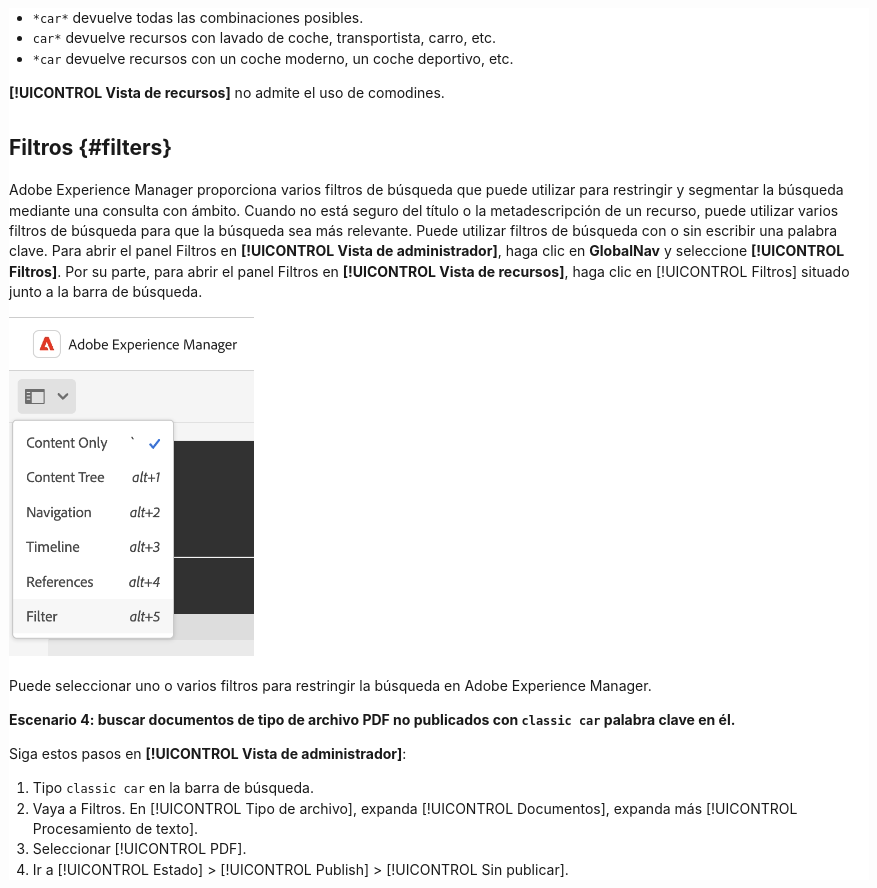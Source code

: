 * `*car*` devuelve todas las combinaciones posibles.
* `car*` devuelve recursos con lavado de coche, transportista, carro, etc.
* `*car` devuelve recursos con un coche moderno, un coche deportivo, etc.



**[!UICONTROL Vista de recursos]** no admite el uso de comodines.

## Filtros {#filters}

Adobe Experience Manager proporciona varios filtros de búsqueda que puede utilizar para restringir y segmentar la búsqueda mediante una consulta con ámbito. Cuando no está seguro del título o la metadescripción de un recurso, puede utilizar varios filtros de búsqueda para que la búsqueda sea más relevante. Puede utilizar filtros de búsqueda con o sin escribir una palabra clave. Para abrir el panel Filtros en **[!UICONTROL Vista de administrador]**, haga clic en **GlobalNav** y seleccione **[!UICONTROL Filtros]**. Por su parte, para abrir el panel Filtros en **[!UICONTROL Vista de recursos]**, haga clic en [!UICONTROL Filtros] situado junto a la barra de búsqueda.

![Panel Filtros](assets/filters.png)

Puede seleccionar uno o varios filtros para restringir la búsqueda en Adobe Experience Manager.




**Escenario 4: buscar documentos de tipo de archivo PDF no publicados con `classic car` palabra clave en él.**

Siga estos pasos en **[!UICONTROL Vista de administrador]**:

1. Tipo `classic car` en la barra de búsqueda.
1. Vaya a Filtros. En [!UICONTROL Tipo de archivo], expanda [!UICONTROL Documentos], expanda más [!UICONTROL Procesamiento de texto].
1. Seleccionar [!UICONTROL PDF].
1. Ir a [!UICONTROL Estado] > [!UICONTROL Publish] > [!UICONTROL Sin publicar].
